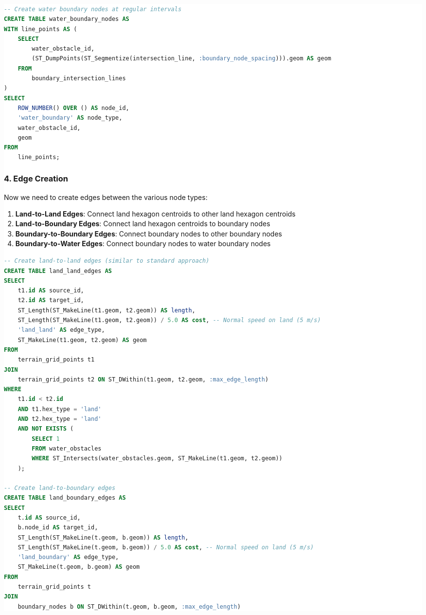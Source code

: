 ```sql
-- Create water boundary nodes at regular intervals
CREATE TABLE water_boundary_nodes AS
WITH line_points AS (
    SELECT
        water_obstacle_id,
        (ST_DumpPoints(ST_Segmentize(intersection_line, :boundary_node_spacing))).geom AS geom
    FROM
        boundary_intersection_lines
)
SELECT
    ROW_NUMBER() OVER () AS node_id,
    'water_boundary' AS node_type,
    water_obstacle_id,
    geom
FROM
    line_points;
```

### 4. Edge Creation

Now we need to create edges between the various node types:

1. **Land-to-Land Edges**: Connect land hexagon centroids to other land hexagon centroids
2. **Land-to-Boundary Edges**: Connect land hexagon centroids to boundary nodes
3. **Boundary-to-Boundary Edges**: Connect boundary nodes to other boundary nodes
4. **Boundary-to-Water Edges**: Connect boundary nodes to water boundary nodes

```sql
-- Create land-to-land edges (similar to standard approach)
CREATE TABLE land_land_edges AS
SELECT
    t1.id AS source_id,
    t2.id AS target_id,
    ST_Length(ST_MakeLine(t1.geom, t2.geom)) AS length,
    ST_Length(ST_MakeLine(t1.geom, t2.geom)) / 5.0 AS cost, -- Normal speed on land (5 m/s)
    'land_land' AS edge_type,
    ST_MakeLine(t1.geom, t2.geom) AS geom
FROM
    terrain_grid_points t1
JOIN
    terrain_grid_points t2 ON ST_DWithin(t1.geom, t2.geom, :max_edge_length)
WHERE
    t1.id < t2.id
    AND t1.hex_type = 'land'
    AND t2.hex_type = 'land'
    AND NOT EXISTS (
        SELECT 1
        FROM water_obstacles
        WHERE ST_Intersects(water_obstacles.geom, ST_MakeLine(t1.geom, t2.geom))
    );

-- Create land-to-boundary edges
CREATE TABLE land_boundary_edges AS
SELECT
    t.id AS source_id,
    b.node_id AS target_id,
    ST_Length(ST_MakeLine(t.geom, b.geom)) AS length,
    ST_Length(ST_MakeLine(t.geom, b.geom)) / 5.0 AS cost, -- Normal speed on land (5 m/s)
    'land_boundary' AS edge_type,
    ST_MakeLine(t.geom, b.geom) AS geom
FROM
    terrain_grid_points t
JOIN
    boundary_nodes b ON ST_DWithin(t.geom, b.geom, :max_edge_length)
```